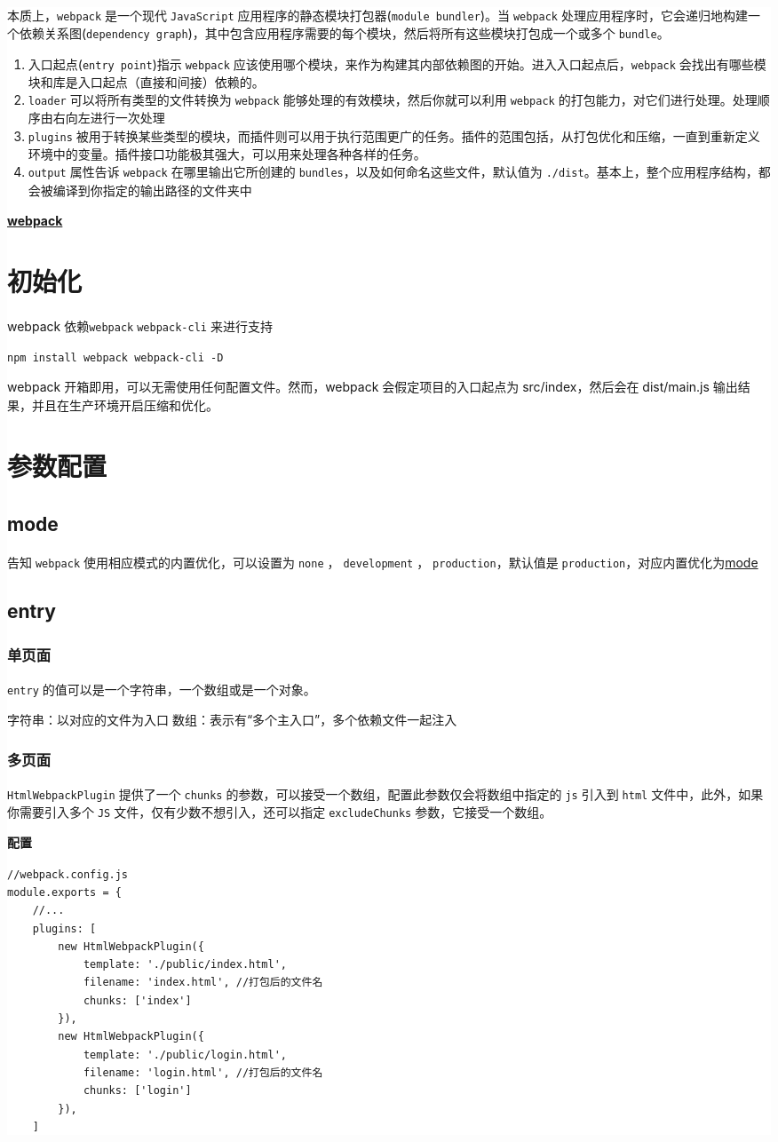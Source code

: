 本质上，`webpack` 是一个现代 `JavaScript` 应用程序的静态模块打包器(`module bundler`)。当 `webpack` 处理应用程序时，它会递归地构建一个依赖关系图(`dependency graph`)，其中包含应用程序需要的每个模块，然后将所有这些模块打包成一个或多个 `bundle`。

1. 入口起点(`entry point`)指示 `webpack` 应该使用哪个模块，来作为构建其内部依赖图的开始。进入入口起点后，`webpack` 会找出有哪些模块和库是入口起点（直接和间接）依赖的。
2. `loader` 可以将所有类型的文件转换为 `webpack` 能够处理的有效模块，然后你就可以利用 `webpack` 的打包能力，对它们进行处理。处理顺序由右向左进行一次处理
3. `plugins` 被用于转换某些类型的模块，而插件则可以用于执行范围更广的任务。插件的范围包括，从打包优化和压缩，一直到重新定义环境中的变量。插件接口功能极其强大，可以用来处理各种各样的任务。
4. `output` 属性告诉 `webpack` 在哪里输出它所创建的 `bundles`，以及如何命名这些文件，默认值为 `./dist`。基本上，整个应用程序结构，都会被编译到你指定的输出路径的文件夹中

**[webpack](https://github.com/liupeng1218/SecretGardenDemo/tree/master/m-webpack-cli)**

# 初始化

webpack 依赖`webpack` `webpack-cli` 来进行支持

```
npm install webpack webpack-cli -D
```

webpack 开箱即用，可以无需使用任何配置文件。然而，webpack 会假定项目的入口起点为 src/index，然后会在 dist/main.js 输出结果，并且在生产环境开启压缩和优化。

# 参数配置

## mode

告知 `webpack` 使用相应模式的内置优化，可以设置为 `none` ， `development` ， `production`，默认值是 `production`，对应内置优化为[mode](https://webpack.js.org/configuration/mode/#root)

## entry

### 单页面

`entry` 的值可以是一个字符串，一个数组或是一个对象。

字符串：以对应的文件为入口
数组：表示有“多个主入口”，多个依赖文件一起注入

### 多页面

`HtmlWebpackPlugin` 提供了一个 `chunks` 的参数，可以接受一个数组，配置此参数仅会将数组中指定的 `js` 引入到 `html` 文件中，此外，如果你需要引入多个 `JS` 文件，仅有少数不想引入，还可以指定 `excludeChunks` 参数，它接受一个数组。

**配置**

```JS
//webpack.config.js
module.exports = {
    //...
    plugins: [
        new HtmlWebpackPlugin({
            template: './public/index.html',
            filename: 'index.html', //打包后的文件名
            chunks: ['index']
        }),
        new HtmlWebpackPlugin({
            template: './public/login.html',
            filename: 'login.html', //打包后的文件名
            chunks: ['login']
        }),
    ]
```
